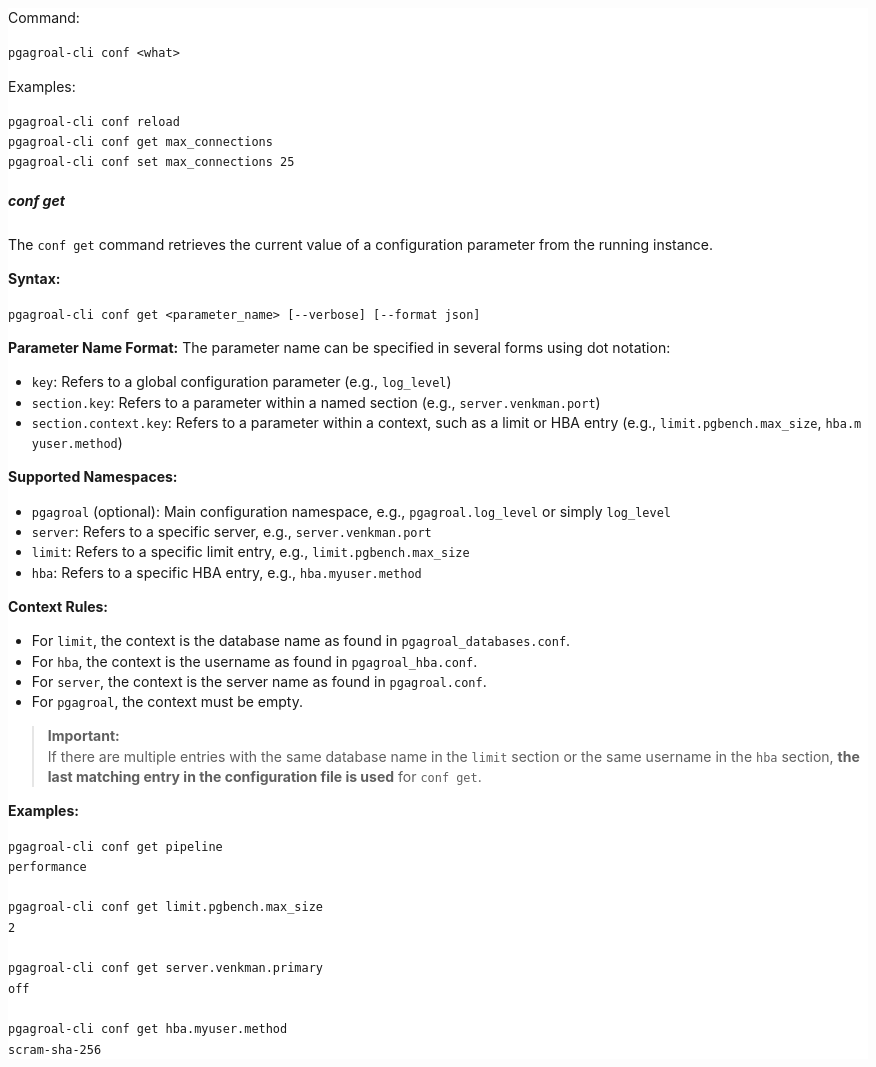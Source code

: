 Command:
```
pgagroal-cli conf <what>
```

Examples:
```
pgagroal-cli conf reload
pgagroal-cli conf get max_connections
pgagroal-cli conf set max_connections 25
```

##### conf get

The `conf get` command retrieves the current value of a configuration parameter from the running instance.

**Syntax:**
```
pgagroal-cli conf get <parameter_name> [--verbose] [--format json]
```

**Parameter Name Format:**
The parameter name can be specified in several forms using dot notation:
- `key`: Refers to a global configuration parameter (e.g., `log_level`)
- `section.key`: Refers to a parameter within a named section (e.g., `server.venkman.port`)
- `section.context.key`: Refers to a parameter within a context, such as a limit or HBA entry (e.g., `limit.pgbench.max_size`, `hba.myuser.method`)

**Supported Namespaces:**
- `pgagroal` (optional): Main configuration namespace, e.g., `pgagroal.log_level` or simply `log_level`
- `server`: Refers to a specific server, e.g., `server.venkman.port`
- `limit`: Refers to a specific limit entry, e.g., `limit.pgbench.max_size`
- `hba`: Refers to a specific HBA entry, e.g., `hba.myuser.method`

**Context Rules:**
- For `limit`, the context is the database name as found in `pgagroal_databases.conf`.
- For `hba`, the context is the username as found in `pgagroal_hba.conf`.
- For `server`, the context is the server name as found in `pgagroal.conf`.
- For `pgagroal`, the context must be empty.

> **Important:**  
> If there are multiple entries with the same database name in the `limit` section or the same username in the `hba` section, **the last matching entry in the configuration file is used** for `conf get`.

**Examples:**
```
pgagroal-cli conf get pipeline
performance

pgagroal-cli conf get limit.pgbench.max_size
2

pgagroal-cli conf get server.venkman.primary
off

pgagroal-cli conf get hba.myuser.method
scram-sha-256
```
